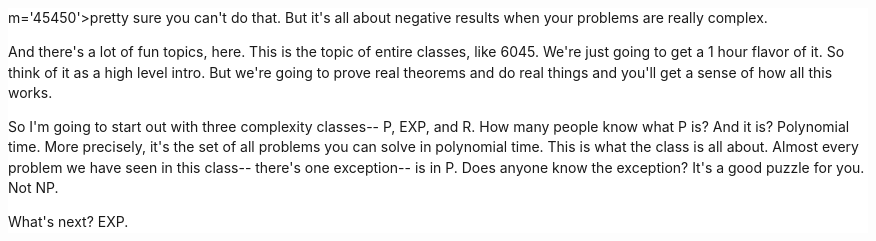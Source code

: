   m='45450'>pretty</span> <span m='45710'>sure</span> <span m='45960'>you</span>
  <span m='46080'>can't</span> <span m='46330'>do</span> <span
  m='46440'>that.</span> <span m='47020'>But it's</span> <span
  m='47190'>all</span> <span m='47380'>about</span> <span
  m='47770'>negative</span> <span m='48170'>results</span> <span
  m='49140'>when</span> <span m='49320'>your</span> <span
  m='49430'>problems</span> <span m='49820'>are</span> <span
  m='49960'>really</span> <span m='50910'>complex.</span> </p><p><span
  m='52850'>And</span> <span m='53455'>there's</span> <span m='53720'>a</span>
  <span m='53780'>lot</span> <span m='53980'>of</span> <span
  m='54070'>fun</span> <span m='54230'>topics,</span> <span
  m='54620'>here.</span> <span m='55040'>This</span> <span m='55230'>is</span>
  <span m='55360'>the</span> <span m='55970'>topic</span> <span
  m='56490'>of</span> <span m='56640'>entire</span> <span
  m='57140'>classes,</span> <span m='57720'>like</span> <span
  m='57920'>6045.</span> <span m='59280'>We're</span> <span
  m='59430'>just</span> <span m='59600'>going</span> <span m='59720'>to</span>
  <span m='59770'>get</span> <span m='60000'>a</span> <span m='60940'>1</span>
  <span m='61270'>hour</span> <span m='61810'>flavor</span> <span
  m='62240'>of</span> <span m='62350'>it.</span> <span m='62950'>So</span> <span
  m='63160'>think</span> <span m='63370'>of</span> <span m='63460'>it</span>
  <span m='63530'>as</span> <span m='63630'>a</span> <span m='63700'>high</span>
  <span m='63890'>level</span> <span m='64190'>intro.</span> <span
  m='64519'>But</span> <span m='64650'>we're</span> <span m='64760'>going</span>
  <span m='64840'>to</span> <span m='64910'>prove</span> <span
  m='65110'>real</span> <span m='65360'>theorems</span> <span
  m='65690'>and</span> <span m='65830'>do</span> <span m='65970'>real</span>
  <span m='66170'>things</span> <span m='66510'>and</span> <span
  m='66570'>you'll</span> <span m='66710'>get</span> <span m='66880'>a</span>
  <span m='67270'>sense</span> <span m='67510'>of</span> <span m='67590'>how
  all</span> <span m='67880'>this</span> <span m='68050'>works.</span>
  </p><p><span m='69580'>So</span> <span m='69640'>I'm</span> <span
  m='69730'>going</span> <span m='69840'>to</span> <span m='69900'>start</span>
  <span m='70230'>out</span> <span m='70560'>with</span> <span
  m='71350'>three</span> <span m='72230'>complexity</span> <span
  m='72740'>classes--</span> <span m='73680'>P,</span> <span
  m='74165'>EXP,</span> <span m='74650'>and</span> <span m='75100'>R.</span>
  <span m='78700'>How</span> <span m='78800'>many</span> <span
  m='78950'>people</span> <span m='79200'>know</span> <span
  m='79350'>what</span> <span m='79550'>P</span> <span m='79740'>is?</span>
  <span m='81390'>And</span> <span m='81790'>it</span> <span
  m='81860'>is?</span> <span m='83760'>Polynomial</span> <span
  m='84250'>time.</span> <span m='85990'>More</span> <span
  m='86230'>precisely,</span> <span m='87310'>it's</span> <span
  m='87510'>the</span> <span m='87590'>set</span> <span m='87780'>of</span>
  <span m='87860'>all</span> <span m='88010'>problems</span> <span
  m='88510'>you</span> <span m='88610'>can</span> <span m='88790'>solve</span>
  <span m='89060'>in</span> <span m='89140'>polynomial</span> <span
  m='89680'>time.</span> <span m='95690'>This</span> <span m='95890'>is</span>
  <span m='96000'>what</span> <span m='96150'>the</span> <span
  m='96240'>class</span> <span m='96540'>is</span> <span m='96660'>all</span>
  <span m='96810'>about.</span> <span m='99810'>Almost</span> <span
  m='100200'>every</span> <span m='100430'>problem</span> <span m='100740'>we
  have</span> <span m='100890'>seen</span> <span m='101110'>in</span> <span
  m='101250'>this</span> <span m='101420'>class--</span> <span
  m='102760'>there's</span> <span m='102900'>one</span> <span
  m='103070'>exception--</span> <span m='104180'>is</span> <span
  m='104410'>in</span> <span m='104660'>P.</span> <span m='107682'>Does</span>
  <span m='108120'>anyone</span> <span m='108420'>know</span> <span
  m='108560'>the</span> <span m='108640'>exception?</span> <span m='108960'>It's
  a</span> <span m='109280'>good</span> <span m='109710'>puzzle</span> <span
  m='110070'>for you.</span> <span m='111150'>Not</span> <span
  m='111340'>NP.</span> </p><p><span m='111960'>What's</span> <span
  m='112160'>next?</span> <span m='112440'>EXP.</span> <span